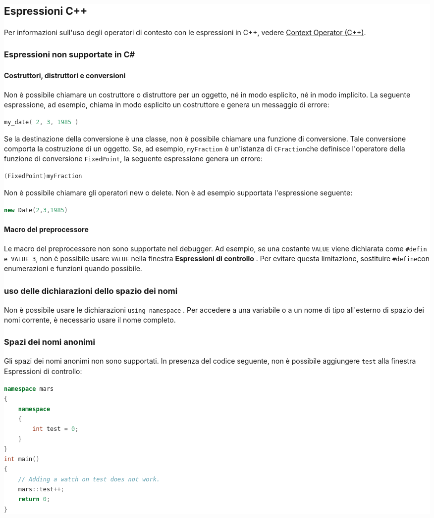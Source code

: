 ## <a name="c-expressions"></a>Espressioni C++
Per informazioni sull'uso degli operatori di contesto con le espressioni in C++, vedere [Context Operator (C++)](../debugger/context-operator-cpp.md).

### <a name="unsupported-expressions-in-c"></a>Espressioni non supportate in C#

#### <a name="constructors-destructors-and-conversions"></a>Costruttori, distruttori e conversioni
Non è possibile chiamare un costruttore o distruttore per un oggetto, né in modo esplicito, né in modo implicito. La seguente espressione, ad esempio, chiama in modo esplicito un costruttore e genera un messaggio di errore:

```C++
my_date( 2, 3, 1985 )
```

Se la destinazione della conversione è una classe, non è possibile chiamare una funzione di conversione. Tale conversione comporta la costruzione di un oggetto. Se, ad esempio, `myFraction` è un'istanza di `CFraction`che definisce l'operatore della funzione di conversione `FixedPoint`, la seguente espressione genera un errore:

```C++
(FixedPoint)myFraction
```

Non è possibile chiamare gli operatori new o delete. Non è ad esempio supportata l'espressione seguente:

```C++
new Date(2,3,1985)
```

#### <a name="preprocessor-macros"></a>Macro del preprocessore
Le macro del preprocessore non sono supportate nel debugger. Ad esempio, se una costante `VALUE` viene dichiarata come `#define VALUE 3`, non è possibile usare `VALUE` nella finestra **Espressioni di controllo** . Per evitare questa limitazione, sostituire `#define`con enumerazioni e funzioni quando possibile.

### <a name="using-namespace-declarations"></a>uso delle dichiarazioni dello spazio dei nomi
Non è possibile usare le dichiarazioni `using namespace` .  Per accedere a una variabile o a un nome di tipo all'esterno di spazio dei nomi corrente, è necessario usare il nome completo.

### <a name="anonymous-namespaces"></a>Spazi dei nomi anonimi
Gli spazi dei nomi anonimi non sono supportati. In presenza del codice seguente, non è possibile aggiungere `test` alla finestra Espressioni di controllo:

```C++
namespace mars
{
    namespace
    {
        int test = 0;
    }
}
int main()
{
    // Adding a watch on test does not work.
    mars::test++;
    return 0;
}

```

